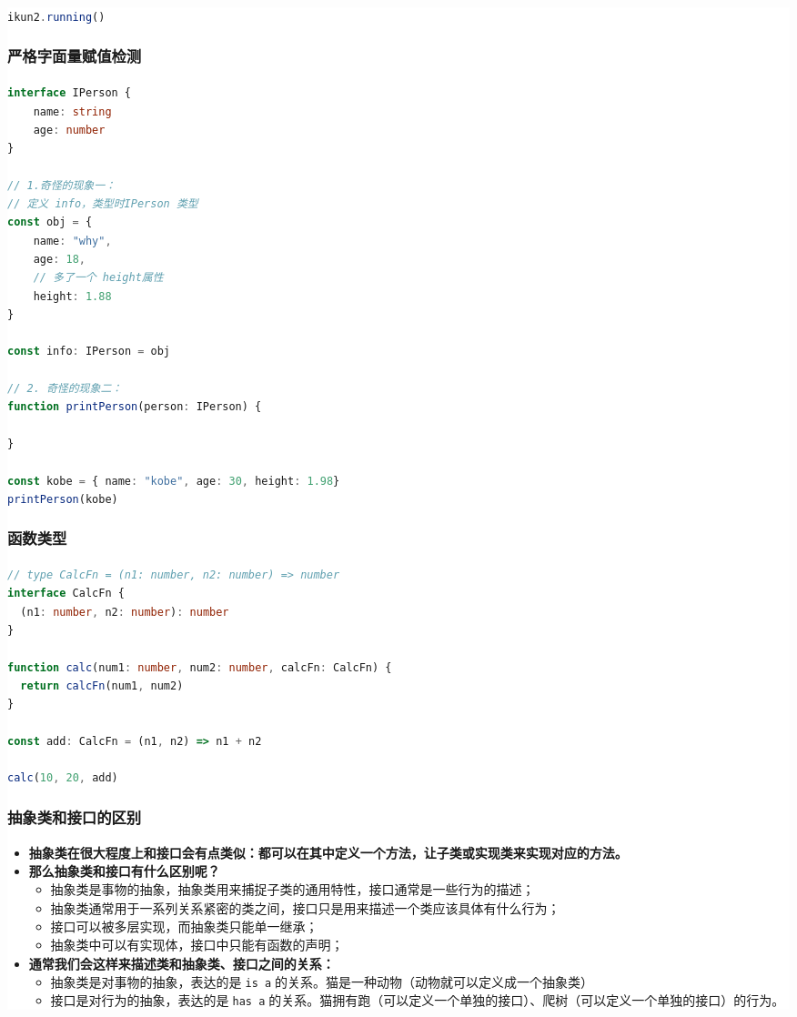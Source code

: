 ```typescript
ikun2.running()
```

### 严格字面量赋值检测

```typescript
interface IPerson {
	name: string
	age: number
}

// 1.奇怪的现象一：
// 定义 info，类型时IPerson 类型
const obj = {
	name: "why",
	age: 18,
	// 多了一个 height属性
	height: 1.88
}

const info: IPerson = obj

// 2. 奇怪的现象二：
function printPerson(person: IPerson) {
	
}

const kobe = { name: "kobe", age: 30, height: 1.98}
printPerson(kobe)
```

### 函数类型 

```typescript
// type CalcFn = (n1: number, n2: number) => number
interface CalcFn {
  (n1: number, n2: number): number
}

function calc(num1: number, num2: number, calcFn: CalcFn) {
  return calcFn(num1, num2)
}

const add: CalcFn = (n1, n2) => n1 + n2

calc(10, 20, add)
```

### 抽象类和接口的区别

- **抽象类在很大程度上和接口会有点类似：都可以在其中定义一个方法，让子类或实现类来实现对应的方法。**
- **那么抽象类和接口有什么区别呢？**
	- 抽象类是事物的抽象，抽象类用来捕捉子类的通用特性，接口通常是一些行为的描述；
	- 抽象类通常用于一系列关系紧密的类之间，接口只是用来描述一个类应该具体有什么行为；
	- 接口可以被多层实现，而抽象类只能单一继承；
	- 抽象类中可以有实现体，接口中只能有函数的声明；
- **通常我们会这样来描述类和抽象类、接口之间的关系：**
	- 抽象类是对事物的抽象，表达的是 `is a` 的关系。猫是一种动物（动物就可以定义成一个抽象类）
	- 接口是对行为的抽象，表达的是 `has a` 的关系。猫拥有跑（可以定义一个单独的接口）、爬树（可以定义一个单独的接口）的行为。
